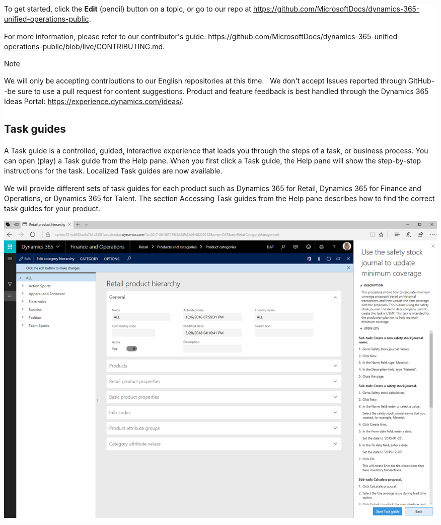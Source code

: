 To get started, click the **Edit** (pencil) button on a topic, or go to our repo at https://github.com/MicrosoftDocs/dynamics-365-unified-operations-public. 

For more information, please refer to our contributor's guide: https://github.com/MicrosoftDocs/dynamics-365-unified-operations-public/blob/live/CONTRIBUTING.md. 


> [!NOTE]
> We will only be accepting contributions to our English repositories at this time.  
> We don't accept Issues reported through GitHub--be sure to use a pull request for content suggestions. Product and feature feedback is best handled through the Dynamics 365 Ideas Portal: https://experience.dynamics.com/ideas/. 


## Task guides
A Task guide is a controlled, guided, interactive experience that leads you through the steps of a task, or business process. You can open (play) a Task guide from the Help pane. When you first click a Task guide, the Help pane will show the step-by-step instructions for the task. Localized Task guides are now available. 

We will provide different sets of task guides for each product such as Dynamics 365 for Retail, Dynamics 365 for Finance and Operations, or Dynamics 365 for Talent. The section Accessing Task guides from the Help pane describes how to find the correct task guides for your product. 

![Task guide reading view](./media/task-guide-ops.png)
